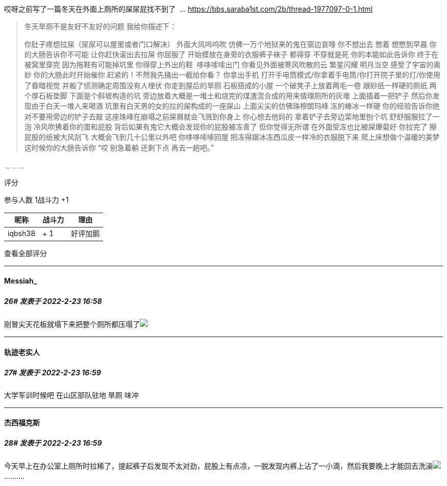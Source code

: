 哎呀之前写了一篇冬天在外面上厕所的屎尿屁找不到了  ...</blockquote>
https://bbs.saraba1st.com/2b/thread-1977097-0-1.html<blockquote>冬天旱厕不是友好不友好的问题 我给你描述下：

你肚子疼想拉屎（尿尿可以屋里或者门口解决） 
外面大风呜呜吹 仿佛一万个地狱来的鬼在窗边哀嚎
你不想出去 憋着 想憋到早晨
你的大肠告诉你不可能 让你赶快滚出去拉屎
你屈服了 开始摸放在身旁的衣服裤子袜子 
都得穿 不穿就是死 你的本能如此告诉你 
终于在被窝里穿完 因为拖鞋有可能掉坑里 你得穿上外出的鞋  哆哆嗦嗦出门 
你看见外面被寒风吹散的云 繁星闪耀 明月当空 感受了宇宙的奥妙 
你的大肠此时开始催你 赶紧的！不然我先捅出一截给你看？
你拿出手机 打开手电筒模式/你拿着手电筒/你打开院子里的灯/你使用了昏暗视觉 并骰了侦测确定周围没有人埋伏
你走到屋后的旱厕 石板搭成的小屋 一个破凳子上放着两毛一卷 跟砂纸一样硬的厕纸 
两个厚石板垫脚 下面是个斜坡构造的坑 旁边放着大概是一堆土和烧完的煤渣混合成的用来情理厕所的灰堆 上面插着一把铲子 
然后你发现由于白天一堆人来喝酒 坑里有白天男的女的拉的屎构成的一座屎山 上面尖尖的仿佛珠穆朗玛峰 冻的棒冰一样硬 你的经验告诉你绝对不要用旁边的铲子去敲 这座珠峰在崩塌之前屎屑就会飞溅到你身上 
你心想去他妈的 拿着铲子去旁边菜地里刨个坑 舒舒服服拉了一泡 冷风吹拂着你的蛋和屁股 背后如果有鬼它大概会发现你的屁股被冻青了
但你觉得无所谓 在外面受冻也比被屎爆菊好 你拉完了 擦屁股的纸被大风刮飞 大概会飞到几十公里以外吧
你哆哆嗦嗦回屋 把冻得跟冰冻西瓜皮一样冷的衣服脱下来 爬上床想做个温暖的美梦
这时候你的大肠告诉你 
“哎 别急着躺 还剩下点 再去一趟吧。”</blockquote>

﹍﹍﹍

评分

 参与人数 1战斗力 +1

|昵称|战斗力|理由|
|----|---|---|
| iqbsh38| + 1|好评加鹅|

查看全部评分

*****

####  Messiah_  
##### 26#       发表于 2022-2-23 16:58

刚冒尖天花板就塌下来把整个厕所都压塌了<img src="https://static.saraba1st.com/image/smiley/face2017/011.png" referrerpolicy="no-referrer">

*****

####  轨迹老实人  
##### 27#       发表于 2022-2-23 16:59

大学军训时候吧 在山区部队驻地 旱厕 味冲

*****

####  杰西福克斯  
##### 28#       发表于 2022-2-23 16:59

今天早上在办公室上厕所时拉稀了，提起裤子后发现不太对劲，屁股上有点凉，一脱发现内裤上沾了一小滴，然后我要晚上才能回去洗澡<img src="https://static.saraba1st.com/image/smiley/face2017/001.png" referrerpolicy="no-referrer">..........
